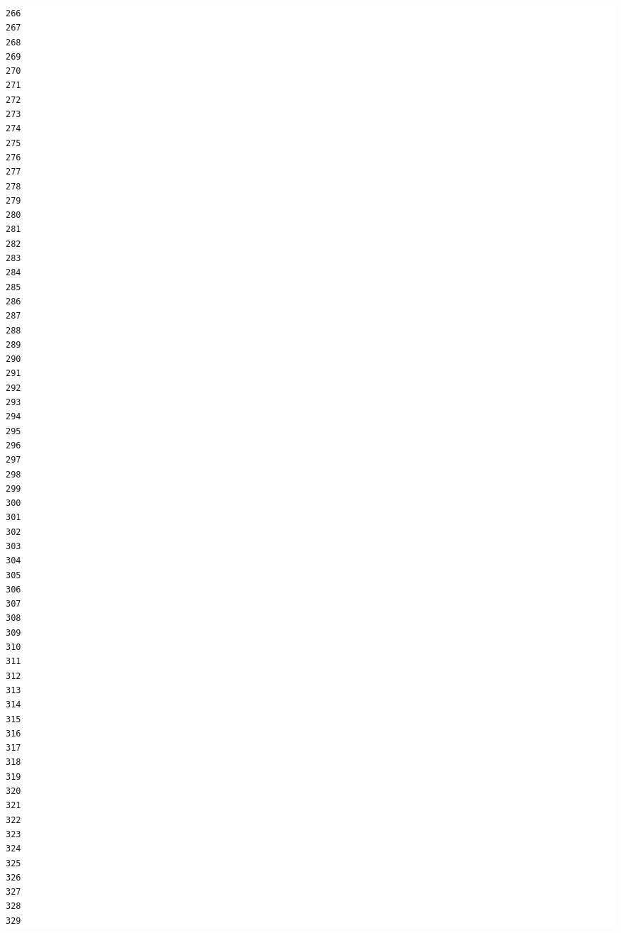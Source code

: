     266
    267
    268
    269
    270
    271
    272
    273
    274
    275
    276
    277
    278
    279
    280
    281
    282
    283
    284
    285
    286
    287
    288
    289
    290
    291
    292
    293
    294
    295
    296
    297
    298
    299
    300
    301
    302
    303
    304
    305
    306
    307
    308
    309
    310
    311
    312
    313
    314
    315
    316
    317
    318
    319
    320
    321
    322
    323
    324
    325
    326
    327
    328
    329